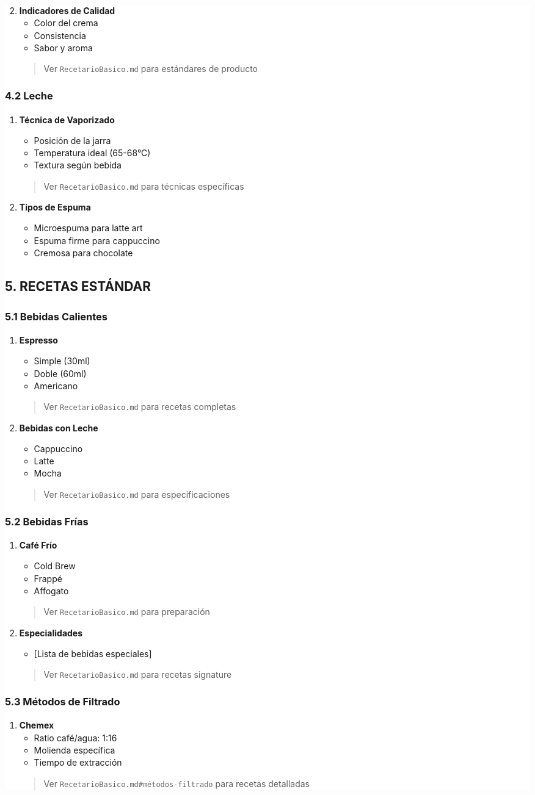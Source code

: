2. **Indicadores de Calidad**
   - Color del crema
   - Consistencia
   - Sabor y aroma
   > Ver `RecetarioBasico.md` para estándares de producto

### 4.2 Leche
1. **Técnica de Vaporizado**
   - Posición de la jarra
   - Temperatura ideal (65-68°C)
   - Textura según bebida
   > Ver `RecetarioBasico.md` para técnicas específicas

2. **Tipos de Espuma**
   - Microespuma para latte art
   - Espuma firme para cappuccino
   - Cremosa para chocolate

## 5. RECETAS ESTÁNDAR

### 5.1 Bebidas Calientes
1. **Espresso**
   - Simple (30ml)
   - Doble (60ml)
   - Americano
   > Ver `RecetarioBasico.md` para recetas completas

2. **Bebidas con Leche**
   - Cappuccino
   - Latte
   - Mocha
   > Ver `RecetarioBasico.md` para especificaciones

### 5.2 Bebidas Frías
1. **Café Frío**
   - Cold Brew
   - Frappé
   - Affogato
   > Ver `RecetarioBasico.md` para preparación

2. **Especialidades**
   - [Lista de bebidas especiales]
   > Ver `RecetarioBasico.md` para recetas signature

### 5.3 Métodos de Filtrado
1. **Chemex**
   - Ratio café/agua: 1:16
   - Molienda específica
   - Tiempo de extracción
   > Ver `RecetarioBasico.md#métodos-filtrado` para recetas detalladas
